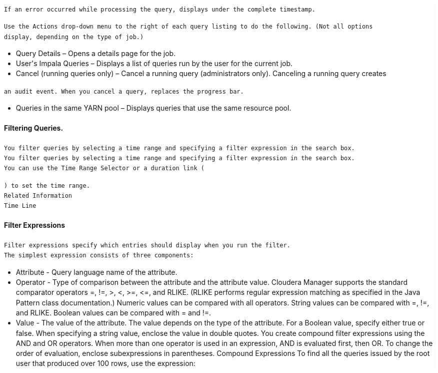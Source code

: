 ```
```

```
If an error occurred while processing the query, displays under the complete timestamp.
```
```
Use the Actions drop-down menu to the right of each query listing to do the following. (Not all options
display, depending on the type of job.)
```
- Query Details – Opens a details page for the job.
- User's Impala Queries – Displays a list of queries run by the user for the current job.
- Cancel (running queries only) – Cancel a running query (administrators only). Canceling a running query creates

```
an audit event. When you cancel a query, replaces the progress bar.
```
- Queries in the same YARN pool – Displays queries that use the same resource pool.

#### Filtering Queries.

```
You filter queries by selecting a time range and specifying a filter expression in the search box.
You filter queries by selecting a time range and specifying a filter expression in the search box.
You can use the Time Range Selector or a duration link (
```
```
) to set the time range.
Related Information
Time Line
```
#### Filter Expressions

```
Filter expressions specify which entries should display when you run the filter.
The simplest expression consists of three components:
```
- Attribute - Query language name of the attribute.
- Operator - Type of comparison between the attribute and the attribute value. Cloudera Manager supports the
    standard comparator operators =, !=, >, <, >=, <=, and RLIKE. (RLIKE performs regular expression matching
    as specified in the Java Pattern class documentation.) Numeric values can be compared with all operators. String
    values can be compared with =, !=, and RLIKE. Boolean values can be compared with = and !=.
- Value - The value of the attribute. The value depends on the type of the attribute. For a Boolean value, specify
    either true or false. When specifying a string value, enclose the value in double quotes.
You create compound filter expressions using the AND and OR operators. When more than one operator is used
in an expression, AND is evaluated first, then OR. To change the order of evaluation, enclose subexpressions in
parentheses.
Compound Expressions
To find all the queries issued by the root user that produced over 100 rows, use the expression:
